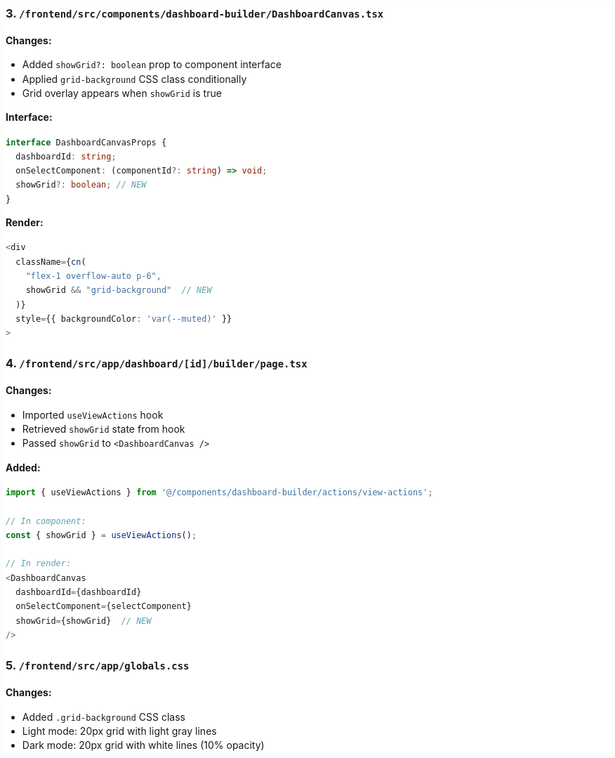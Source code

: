 ### 3. `/frontend/src/components/dashboard-builder/DashboardCanvas.tsx`
**Changes:**
- Added `showGrid?: boolean` prop to component interface
- Applied `grid-background` CSS class conditionally
- Grid overlay appears when `showGrid` is true

**Interface:**
```typescript
interface DashboardCanvasProps {
  dashboardId: string;
  onSelectComponent: (componentId?: string) => void;
  showGrid?: boolean; // NEW
}
```

**Render:**
```typescript
<div
  className={cn(
    "flex-1 overflow-auto p-6",
    showGrid && "grid-background"  // NEW
  )}
  style={{ backgroundColor: 'var(--muted)' }}
>
```

### 4. `/frontend/src/app/dashboard/[id]/builder/page.tsx`
**Changes:**
- Imported `useViewActions` hook
- Retrieved `showGrid` state from hook
- Passed `showGrid` to `<DashboardCanvas />`

**Added:**
```typescript
import { useViewActions } from '@/components/dashboard-builder/actions/view-actions';

// In component:
const { showGrid } = useViewActions();

// In render:
<DashboardCanvas
  dashboardId={dashboardId}
  onSelectComponent={selectComponent}
  showGrid={showGrid}  // NEW
/>
```

### 5. `/frontend/src/app/globals.css`
**Changes:**
- Added `.grid-background` CSS class
- Light mode: 20px grid with light gray lines
- Dark mode: 20px grid with white lines (10% opacity)
